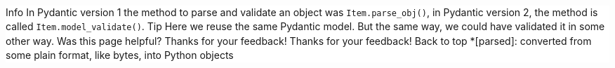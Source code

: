 Info
In Pydantic version 1 the method to parse and validate an object was `Item.parse_obj()`, in Pydantic version 2, the method is called `Item.model_validate()`.
Tip
Here we reuse the same Pydantic model.
But the same way, we could have validated it in some other way.
Was this page helpful? 
Thanks for your feedback! 
Thanks for your feedback! 
Back to top 
  *[parsed]: converted from some plain format, like bytes, into Python objects
